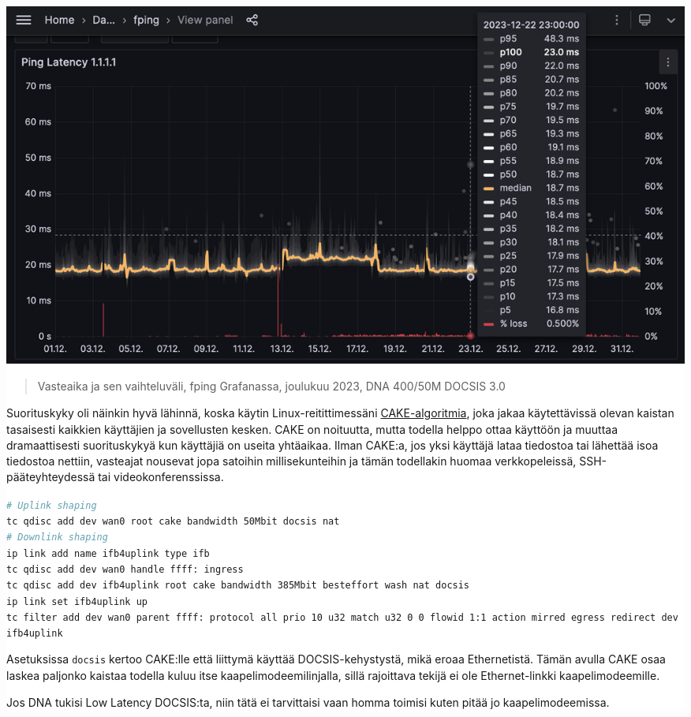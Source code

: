 ![Vasteaika ja sen vaihteluväli, fping Grafanassa](fping-dna.png)
> Vasteaika ja sen vaihteluväli, fping Grafanassa, joulukuu 2023, DNA 400/50M DOCSIS 3.0

Suorituskyky oli näinkin hyvä lähinnä, koska käytin Linux-reitittimessäni
[CAKE-algoritmia], joka jakaa käytettävissä olevan kaistan tasaisesti kaikkien
käyttäjien ja sovellusten kesken. CAKE on noituutta, mutta todella helppo ottaa
käyttöön ja muuttaa dramaattisesti suorituskykyä kun käyttäjiä on useita yhtäaikaa.
Ilman CAKE:a, jos yksi käyttäjä lataa tiedostoa tai lähettää isoa tiedostoa nettiin,
vasteajat nousevat jopa satoihin millisekunteihin ja tämän todellakin huomaa verkkopeleissä,
SSH-pääteyhteydessä tai videokonferenssissa.

```sh
# Uplink shaping
tc qdisc add dev wan0 root cake bandwidth 50Mbit docsis nat
# Downlink shaping
ip link add name ifb4uplink type ifb
tc qdisc add dev wan0 handle ffff: ingress
tc qdisc add dev ifb4uplink root cake bandwidth 385Mbit besteffort wash nat docsis
ip link set ifb4uplink up
tc filter add dev wan0 parent ffff: protocol all prio 10 u32 match u32 0 0 flowid 1:1 action mirred egress redirect dev ifb4uplink
```

Asetuksissa `docsis` kertoo CAKE:lle että liittymä käyttää DOCSIS-kehystystä,
mikä eroaa Ethernetistä. Tämän avulla CAKE osaa laskea paljonko kaistaa todella
kuluu itse kaapelimodeemilinjalla, sillä rajoittava tekijä ei ole Ethernet-linkki
kaapelimodeemille.

Jos DNA tukisi Low Latency DOCSIS:ta, niin tätä ei tarvittaisi vaan homma toimisi
kuten pitää jo kaapelimodeemissa.


[Low Latency DOCSIS]: https://www.cablelabs.com/technologies/low-latency-docsis
[CAKE-algoritmia]: https://www.bufferbloat.net/projects/codel/wiki/Cake/ "Cake - Common Applications Kept Enhanced"
[Valoo - Oulu 7 rakentamistiedotteet]: https://www.valoo.fi/oulu-7/
[XGS-PON]: https://en.wikipedia.org/wiki/10G-PON "Wikipedia: 10G-PON"
[UniFi Dream Machine Special Edition]: https://eu.store.ui.com/eu/en/pro/category/all-unifi-cloud-gateways/products/udm-se
[Nokia XS-010X-Q]: https://www.al-enterprise.com/-/media/assets/internet/documents/nokia-ont-xs-010x-q-datasheet-en.pdf
[Kapsi Internet-käyttäjät ry]: https://www.kapsi.fi
[Hetzner Cloud]: https://www.hetzner.com/cloud/